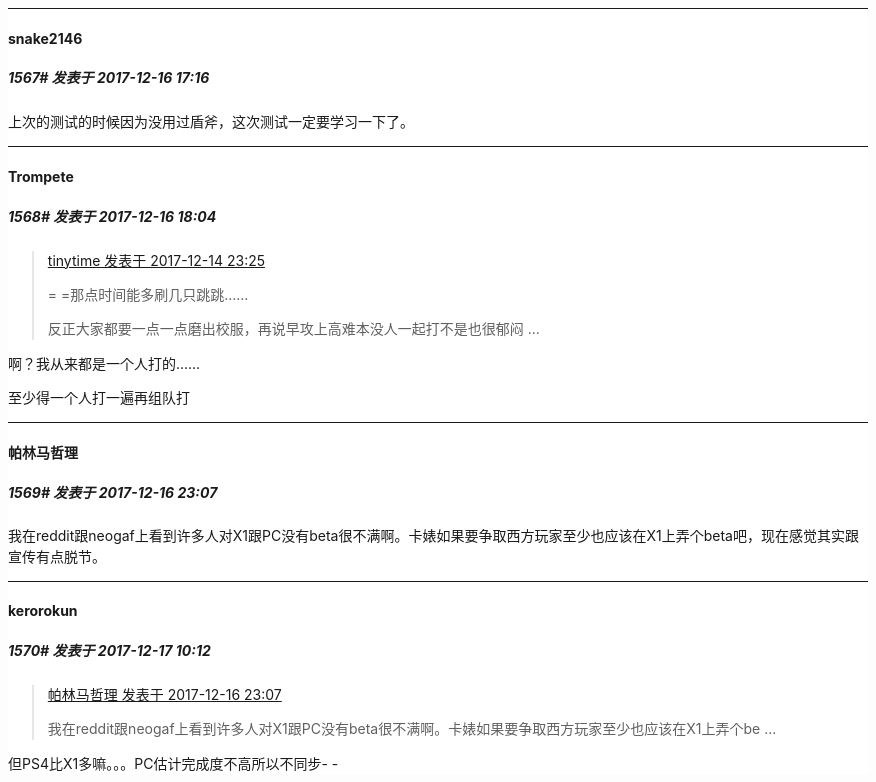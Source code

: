 *****

####  snake2146  
##### 1567#       发表于 2017-12-16 17:16




上次的测试的时候因为没用过盾斧，这次测试一定要学习一下了。







*****

####  Trompete  
##### 1568#       发表于 2017-12-16 18:04



<blockquote><a href="httphttps://bbs.saraba1st.com/2b/forum.php?mod=redirect&amp;goto=findpost&amp;pid=37988326&amp;ptid=1515235" target="_blank">tinytime 发表于 2017-12-14 23:25</a>

= =那点时间能多刷几只跳跳……

反正大家都要一点一点磨出校服，再说早攻上高难本没人一起打不是也很郁闷 ...</blockquote>
啊？我从来都是一个人打的……


至少得一个人打一遍再组队打







*****

####  帕林马哲理  
##### 1569#       发表于 2017-12-16 23:07




我在reddit跟neogaf上看到许多人对X1跟PC没有beta很不满啊。卡婊如果要争取西方玩家至少也应该在X1上弄个beta吧，现在感觉其实跟宣传有点脱节。







*****

####  kerorokun  
##### 1570#       发表于 2017-12-17 10:12



<blockquote><a href="httphttps://bbs.saraba1st.com/2b/forum.php?mod=redirect&amp;goto=findpost&amp;pid=38003278&amp;ptid=1515235" target="_blank">帕林马哲理 发表于 2017-12-16 23:07</a>

我在reddit跟neogaf上看到许多人对X1跟PC没有beta很不满啊。卡婊如果要争取西方玩家至少也应该在X1上弄个be ...</blockquote>
但PS4比X1多嘛。。。PC估计完成度不高所以不同步- -

